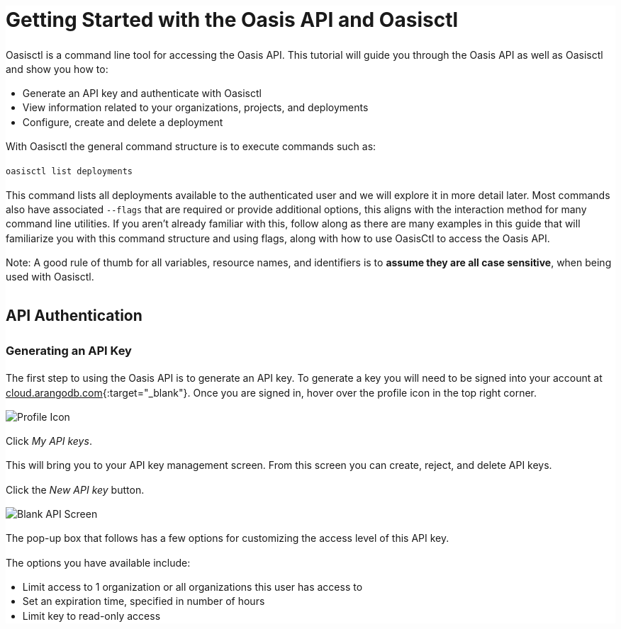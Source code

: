 # Getting Started with the Oasis API and Oasisctl

Oasisctl is a command line tool for accessing the Oasis API. This tutorial will
guide you through the Oasis API as well as Oasisctl and show you how to:

- Generate an API key and authenticate with Oasisctl
- View information related to your organizations, projects, and deployments
- Configure, create and delete a deployment

With Oasisctl the general command structure is to execute commands such as:

```
oasisctl list deployments
```

This command lists all deployments available to the authenticated user and we
will explore it in more detail later. Most commands also have associated
`--flags` that are required or provide additional options, this aligns with the
interaction method for many command line utilities. If you aren’t already
familiar with this, follow along as there are many examples in this guide that
will familiarize you with this command structure and using flags, along with
how to use OasisCtl to access the Oasis API.

Note: A good rule of thumb for all variables, resource names, and identifiers
is to **assume they are all case sensitive**, when being used with Oasisctl.

## API Authentication

### Generating an API Key

The first step to using the Oasis API is to generate an API key. To generate a
key you will need to be signed into your account at
[cloud.arangodb.com](https://cloud.arangodb.com/){:target="_blank"}.
Once you are signed in, hover over the profile icon in the top right corner.

![Profile Icon](../images/profileHover.png)

Click _My API keys_.

This will bring you to your API key management screen. From this screen you can
create, reject, and delete API keys.

Click the _New API key_ button.

![Blank API Screen](../images/ApiScreenBlank.png)

The pop-up box that follows has a few options for customizing the access level
of this API key.

The options you have available include:

- Limit access to 1 organization or all organizations this user has access to
- Set an expiration time, specified in number of hours
- Limit key to read-only access
